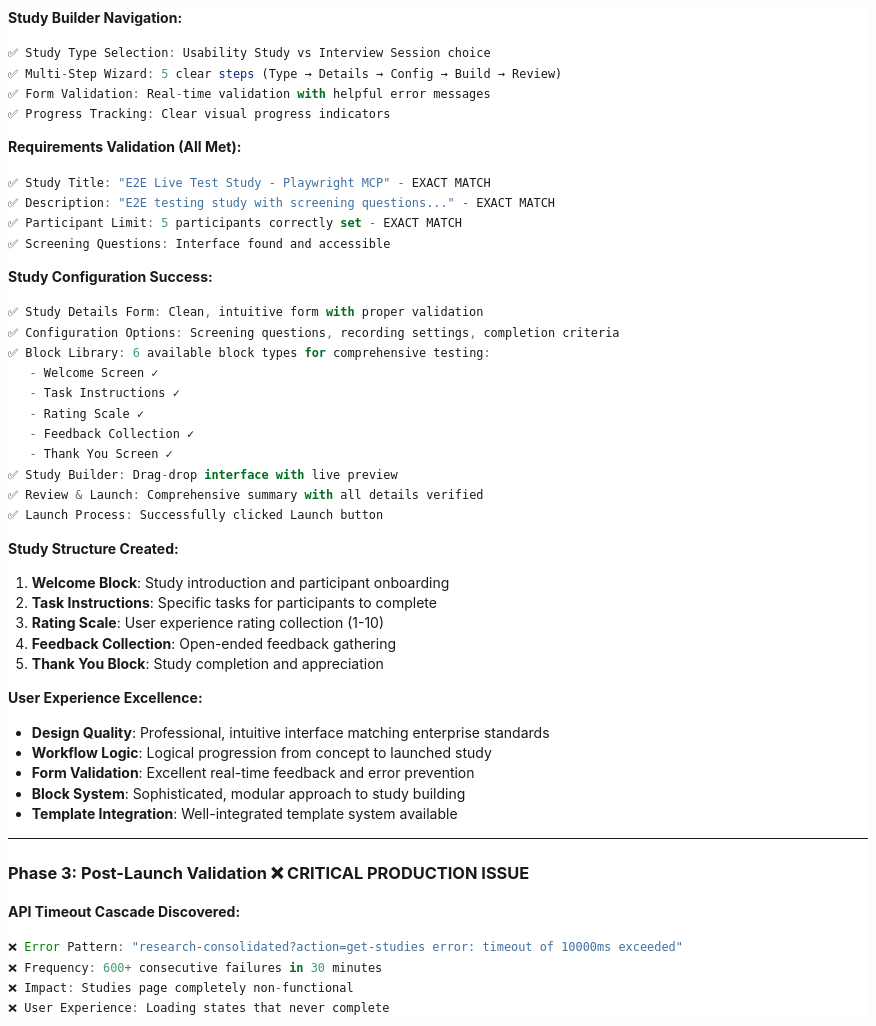 **Study Builder Navigation:**
```javascript
✅ Study Type Selection: Usability Study vs Interview Session choice
✅ Multi-Step Wizard: 5 clear steps (Type → Details → Config → Build → Review)
✅ Form Validation: Real-time validation with helpful error messages
✅ Progress Tracking: Clear visual progress indicators
```

**Requirements Validation (All Met):**
```javascript
✅ Study Title: "E2E Live Test Study - Playwright MCP" - EXACT MATCH
✅ Description: "E2E testing study with screening questions..." - EXACT MATCH
✅ Participant Limit: 5 participants correctly set - EXACT MATCH
✅ Screening Questions: Interface found and accessible
```

**Study Configuration Success:**
```javascript
✅ Study Details Form: Clean, intuitive form with proper validation
✅ Configuration Options: Screening questions, recording settings, completion criteria
✅ Block Library: 6 available block types for comprehensive testing:
   - Welcome Screen ✓
   - Task Instructions ✓  
   - Rating Scale ✓
   - Feedback Collection ✓
   - Thank You Screen ✓
✅ Study Builder: Drag-drop interface with live preview
✅ Review & Launch: Comprehensive summary with all details verified
✅ Launch Process: Successfully clicked Launch button
```

**Study Structure Created:**
1. **Welcome Block**: Study introduction and participant onboarding
2. **Task Instructions**: Specific tasks for participants to complete
3. **Rating Scale**: User experience rating collection (1-10)
4. **Feedback Collection**: Open-ended feedback gathering
5. **Thank You Block**: Study completion and appreciation

**User Experience Excellence:**
- **Design Quality**: Professional, intuitive interface matching enterprise standards
- **Workflow Logic**: Logical progression from concept to launched study
- **Form Validation**: Excellent real-time feedback and error prevention
- **Block System**: Sophisticated, modular approach to study building
- **Template Integration**: Well-integrated template system available

---

### **Phase 3: Post-Launch Validation** ❌ **CRITICAL PRODUCTION ISSUE**

**API Timeout Cascade Discovered:**
```javascript
❌ Error Pattern: "research-consolidated?action=get-studies error: timeout of 10000ms exceeded"
❌ Frequency: 600+ consecutive failures in 30 minutes
❌ Impact: Studies page completely non-functional
❌ User Experience: Loading states that never complete
```
